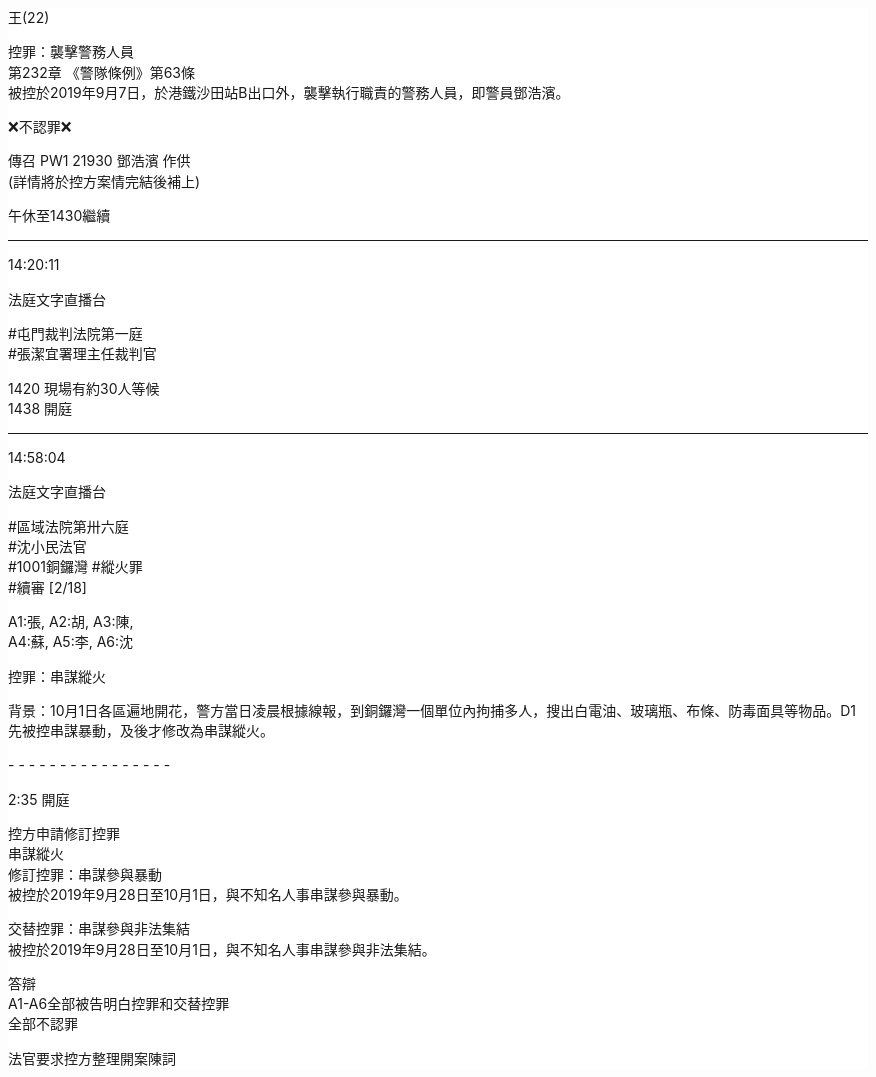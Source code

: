 王(22)  
  
控罪：襲擊警務人員  
第232章 《警隊條例》第63條  
被控於2019年9月7日，於港鐵沙田站B出口外，襲擊執行職責的警務人員，即警員鄧浩濱。  
  
❌不認罪❌  
  
傳召 PW1 21930 鄧浩濱 作供  
(詳情將於控方案情完結後補上)  
  
午休至1430繼續

---
      
14:20:11

法庭文字直播台

\#屯門裁判法院第一庭  
\#張潔宜署理主任裁判官  
  
1420 現場有約30人等候  
1438 開庭

---
      
14:58:04

法庭文字直播台

\#區域法院第卅六庭  
\#沈小民法官  
\#1001銅鑼灣 \#縱火罪  
\#續審 \[2/18\]  
  
A1:張, A2:胡, A3:陳,  
A4:蘇, A5:李, A6:沈  
  
控罪：串謀縱火  
  
背景：10月1日各區遍地開花，警方當日凌晨根據線報，到銅鑼灣一個單位內拘捕多人，搜出白電油、玻璃瓶、布條、防毒面具等物品。D1先被控串謀暴動，及後才修改為串謀縱火。  
  
\- - - - - - - - - - - - - - - -  
  
2:35 開庭  
  
控方申請修訂控罪  
串謀縱火  
修訂控罪：串謀參與暴動  
被控於2019年9月28日至10月1日，與不知名人事串謀參與暴動。  
  
交替控罪：串謀參與非法集結  
被控於2019年9月28日至10月1日，與不知名人事串謀參與非法集結。  
  
答辯  
A1-A6全部被告明白控罪和交替控罪  
全部不認罪  
  
法官要求控方整理開案陳詞  
  